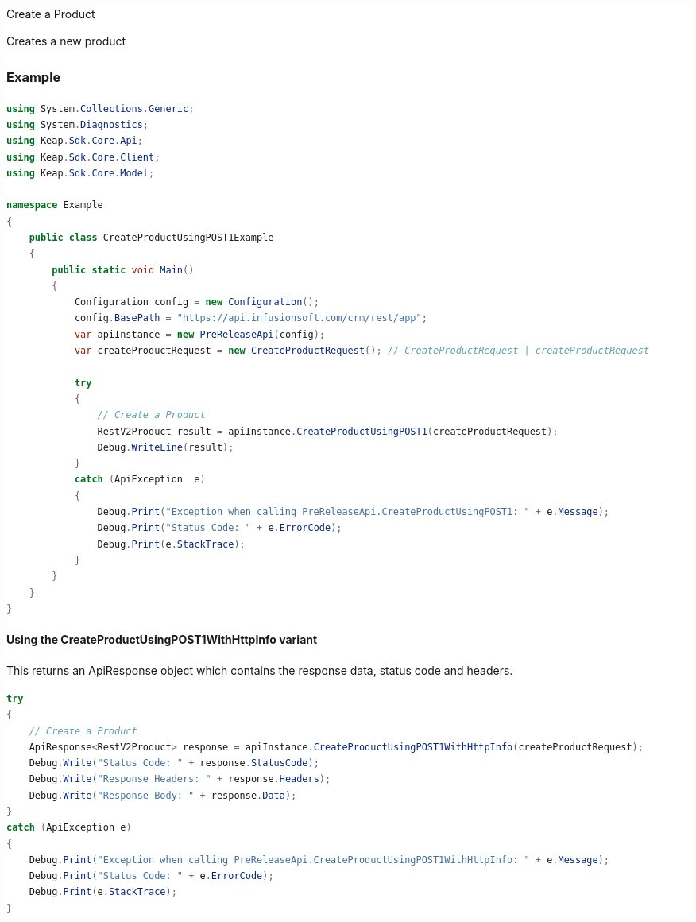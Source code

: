 Create a Product

Creates a new product

### Example
```csharp
using System.Collections.Generic;
using System.Diagnostics;
using Keap.Sdk.Core.Api;
using Keap.Sdk.Core.Client;
using Keap.Sdk.Core.Model;

namespace Example
{
    public class CreateProductUsingPOST1Example
    {
        public static void Main()
        {
            Configuration config = new Configuration();
            config.BasePath = "https://api.infusionsoft.com/crm/rest/app";
            var apiInstance = new PreReleaseApi(config);
            var createProductRequest = new CreateProductRequest(); // CreateProductRequest | createProductRequest

            try
            {
                // Create a Product
                RestV2Product result = apiInstance.CreateProductUsingPOST1(createProductRequest);
                Debug.WriteLine(result);
            }
            catch (ApiException  e)
            {
                Debug.Print("Exception when calling PreReleaseApi.CreateProductUsingPOST1: " + e.Message);
                Debug.Print("Status Code: " + e.ErrorCode);
                Debug.Print(e.StackTrace);
            }
        }
    }
}
```

#### Using the CreateProductUsingPOST1WithHttpInfo variant
This returns an ApiResponse object which contains the response data, status code and headers.

```csharp
try
{
    // Create a Product
    ApiResponse<RestV2Product> response = apiInstance.CreateProductUsingPOST1WithHttpInfo(createProductRequest);
    Debug.Write("Status Code: " + response.StatusCode);
    Debug.Write("Response Headers: " + response.Headers);
    Debug.Write("Response Body: " + response.Data);
}
catch (ApiException e)
{
    Debug.Print("Exception when calling PreReleaseApi.CreateProductUsingPOST1WithHttpInfo: " + e.Message);
    Debug.Print("Status Code: " + e.ErrorCode);
    Debug.Print(e.StackTrace);
}
```
